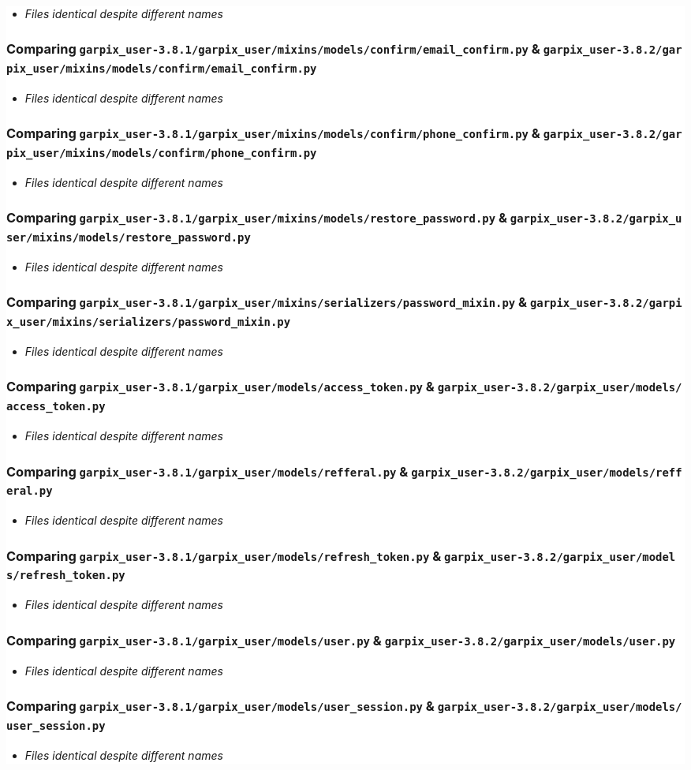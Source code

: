  * *Files identical despite different names*

### Comparing `garpix_user-3.8.1/garpix_user/mixins/models/confirm/email_confirm.py` & `garpix_user-3.8.2/garpix_user/mixins/models/confirm/email_confirm.py`

 * *Files identical despite different names*

### Comparing `garpix_user-3.8.1/garpix_user/mixins/models/confirm/phone_confirm.py` & `garpix_user-3.8.2/garpix_user/mixins/models/confirm/phone_confirm.py`

 * *Files identical despite different names*

### Comparing `garpix_user-3.8.1/garpix_user/mixins/models/restore_password.py` & `garpix_user-3.8.2/garpix_user/mixins/models/restore_password.py`

 * *Files identical despite different names*

### Comparing `garpix_user-3.8.1/garpix_user/mixins/serializers/password_mixin.py` & `garpix_user-3.8.2/garpix_user/mixins/serializers/password_mixin.py`

 * *Files identical despite different names*

### Comparing `garpix_user-3.8.1/garpix_user/models/access_token.py` & `garpix_user-3.8.2/garpix_user/models/access_token.py`

 * *Files identical despite different names*

### Comparing `garpix_user-3.8.1/garpix_user/models/refferal.py` & `garpix_user-3.8.2/garpix_user/models/refferal.py`

 * *Files identical despite different names*

### Comparing `garpix_user-3.8.1/garpix_user/models/refresh_token.py` & `garpix_user-3.8.2/garpix_user/models/refresh_token.py`

 * *Files identical despite different names*

### Comparing `garpix_user-3.8.1/garpix_user/models/user.py` & `garpix_user-3.8.2/garpix_user/models/user.py`

 * *Files identical despite different names*

### Comparing `garpix_user-3.8.1/garpix_user/models/user_session.py` & `garpix_user-3.8.2/garpix_user/models/user_session.py`

 * *Files identical despite different names*
